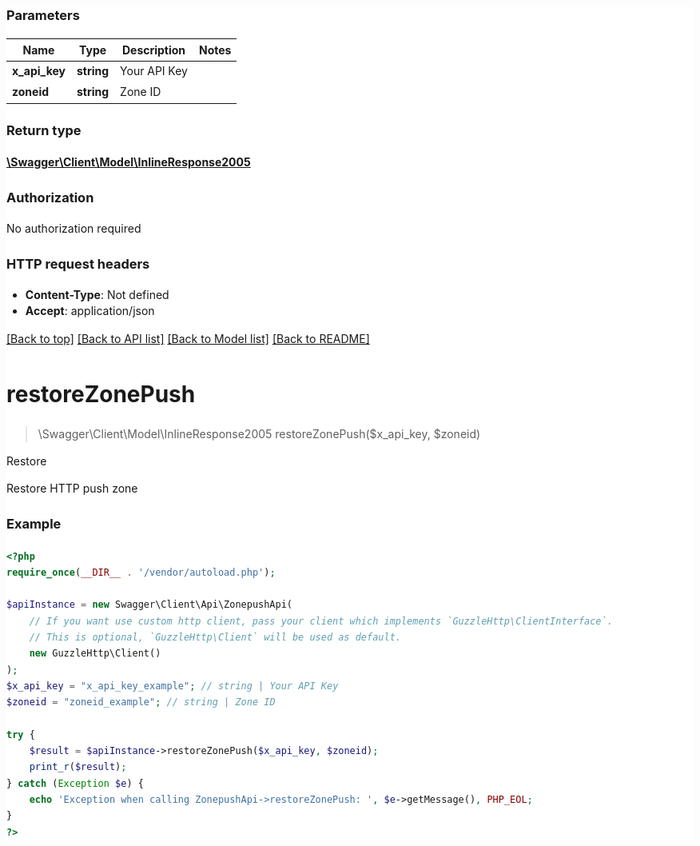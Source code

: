 ### Parameters

Name | Type | Description  | Notes
------------- | ------------- | ------------- | -------------
 **x_api_key** | **string**| Your API Key |
 **zoneid** | **string**| Zone ID |

### Return type

[**\Swagger\Client\Model\InlineResponse2005**](../Model/InlineResponse2005.md)

### Authorization

No authorization required

### HTTP request headers

 - **Content-Type**: Not defined
 - **Accept**: application/json

[[Back to top]](#) [[Back to API list]](../../README.md#documentation-for-api-endpoints) [[Back to Model list]](../../README.md#documentation-for-models) [[Back to README]](../../README.md)

# **restoreZonePush**
> \Swagger\Client\Model\InlineResponse2005 restoreZonePush($x_api_key, $zoneid)

Restore

Restore HTTP push zone

### Example
```php
<?php
require_once(__DIR__ . '/vendor/autoload.php');

$apiInstance = new Swagger\Client\Api\ZonepushApi(
    // If you want use custom http client, pass your client which implements `GuzzleHttp\ClientInterface`.
    // This is optional, `GuzzleHttp\Client` will be used as default.
    new GuzzleHttp\Client()
);
$x_api_key = "x_api_key_example"; // string | Your API Key
$zoneid = "zoneid_example"; // string | Zone ID

try {
    $result = $apiInstance->restoreZonePush($x_api_key, $zoneid);
    print_r($result);
} catch (Exception $e) {
    echo 'Exception when calling ZonepushApi->restoreZonePush: ', $e->getMessage(), PHP_EOL;
}
?>
```
